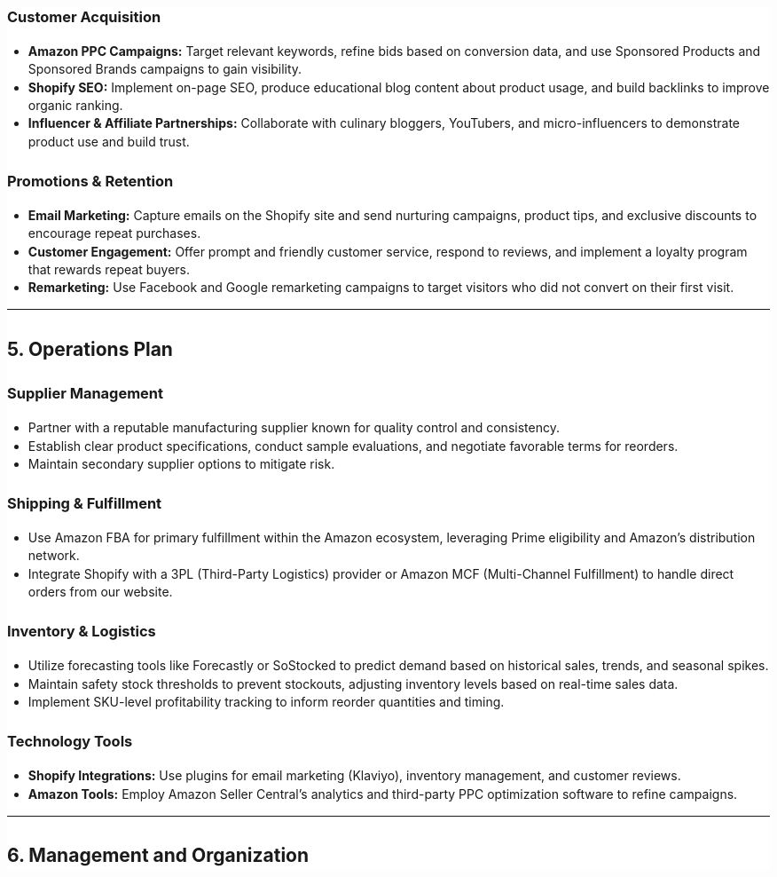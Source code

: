 ### Customer Acquisition  
- **Amazon PPC Campaigns:** Target relevant keywords, refine bids based on conversion data, and use Sponsored Products and Sponsored Brands campaigns to gain visibility.  
- **Shopify SEO:** Implement on-page SEO, produce educational blog content about product usage, and build backlinks to improve organic ranking.  
- **Influencer & Affiliate Partnerships:** Collaborate with culinary bloggers, YouTubers, and micro-influencers to demonstrate product use and build trust.

### Promotions & Retention  
- **Email Marketing:** Capture emails on the Shopify site and send nurturing campaigns, product tips, and exclusive discounts to encourage repeat purchases.  
- **Customer Engagement:** Offer prompt and friendly customer service, respond to reviews, and implement a loyalty program that rewards repeat buyers.  
- **Remarketing:** Use Facebook and Google remarketing campaigns to target visitors who did not convert on their first visit.

---

## 5. Operations Plan

### Supplier Management  
- Partner with a reputable manufacturing supplier known for quality control and consistency.  
- Establish clear product specifications, conduct sample evaluations, and negotiate favorable terms for reorders.  
- Maintain secondary supplier options to mitigate risk.

### Shipping & Fulfillment  
- Use Amazon FBA for primary fulfillment within the Amazon ecosystem, leveraging Prime eligibility and Amazon’s distribution network.  
- Integrate Shopify with a 3PL (Third-Party Logistics) provider or Amazon MCF (Multi-Channel Fulfillment) to handle direct orders from our website.

### Inventory & Logistics  
- Utilize forecasting tools like Forecastly or SoStocked to predict demand based on historical sales, trends, and seasonal spikes.  
- Maintain safety stock thresholds to prevent stockouts, adjusting inventory levels based on real-time sales data.  
- Implement SKU-level profitability tracking to inform reorder quantities and timing.

### Technology Tools  
- **Shopify Integrations:** Use plugins for email marketing (Klaviyo), inventory management, and customer reviews.  
- **Amazon Tools:** Employ Amazon Seller Central’s analytics and third-party PPC optimization software to refine campaigns.

---

## 6. Management and Organization
